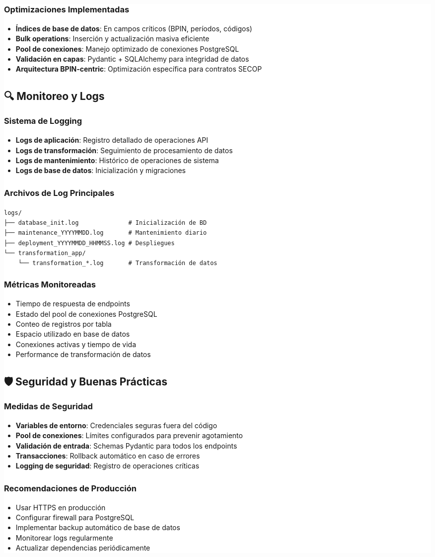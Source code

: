 ### Optimizaciones Implementadas

- **Índices de base de datos**: En campos críticos (BPIN, períodos, códigos)
- **Bulk operations**: Inserción y actualización masiva eficiente
- **Pool de conexiones**: Manejo optimizado de conexiones PostgreSQL
- **Validación en capas**: Pydantic + SQLAlchemy para integridad de datos
- **Arquitectura BPIN-centric**: Optimización específica para contratos SECOP

## 🔍 Monitoreo y Logs

### Sistema de Logging

- **Logs de aplicación**: Registro detallado de operaciones API
- **Logs de transformación**: Seguimiento de procesamiento de datos
- **Logs de mantenimiento**: Histórico de operaciones de sistema
- **Logs de base de datos**: Inicialización y migraciones

### Archivos de Log Principales

```
logs/
├── database_init.log              # Inicialización de BD
├── maintenance_YYYYMMDD.log       # Mantenimiento diario
├── deployment_YYYYMMDD_HHMMSS.log # Despliegues
└── transformation_app/
    └── transformation_*.log       # Transformación de datos
```

### Métricas Monitoreadas

- Tiempo de respuesta de endpoints
- Estado del pool de conexiones PostgreSQL
- Conteo de registros por tabla
- Espacio utilizado en base de datos
- Conexiones activas y tiempo de vida
- Performance de transformación de datos

## 🛡️ Seguridad y Buenas Prácticas

### Medidas de Seguridad

- **Variables de entorno**: Credenciales seguras fuera del código
- **Pool de conexiones**: Límites configurados para prevenir agotamiento
- **Validación de entrada**: Schemas Pydantic para todos los endpoints
- **Transacciones**: Rollback automático en caso de errores
- **Logging de seguridad**: Registro de operaciones críticas

### Recomendaciones de Producción

- Usar HTTPS en producción
- Configurar firewall para PostgreSQL
- Implementar backup automático de base de datos
- Monitorear logs regularmente
- Actualizar dependencias periódicamente
